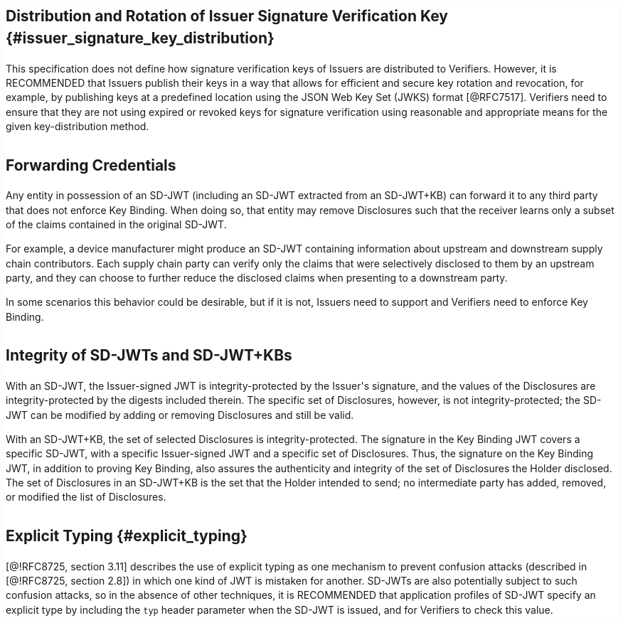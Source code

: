 ## Distribution and Rotation of Issuer Signature Verification Key  {#issuer_signature_key_distribution}

This specification does not define how signature verification keys of
Issuers are distributed to Verifiers. However, it is RECOMMENDED that
Issuers publish their keys in a way that allows for efficient and secure
key rotation and revocation, for example, by publishing keys at a
predefined location using the JSON Web Key Set (JWKS) format [@RFC7517].
Verifiers need to ensure that they are not using expired or revoked keys
for signature verification using reasonable and appropriate means for the given
key-distribution method.

## Forwarding Credentials

Any entity in possession of an SD-JWT (including an SD-JWT extracted from an SD-JWT+KB) can forward it to any third party
that does not enforce Key Binding.
When doing so, that entity may remove Disclosures such that the receiver
learns only a subset of the claims contained in the original SD-JWT.

For example, a device manufacturer might produce an SD-JWT
containing information about upstream and downstream supply chain contributors.
Each supply chain party can verify only the claims that were selectively disclosed to them
by an upstream party, and they can choose to further reduce the disclosed claims
when presenting to a downstream party.

In some scenarios this behavior could be desirable,
but if it is not, Issuers need to support and Verifiers need to enforce Key Binding.

## Integrity of SD-JWTs and SD-JWT+KBs

With an SD-JWT, the Issuer-signed JWT is integrity-protected by the Issuer's
signature, and the values of the Disclosures are integrity-protected by the digests
included therein. The specific set of Disclosures, however,
is not integrity-protected; the SD-JWT can be modified by adding or
removing Disclosures and still be valid.

With an SD-JWT+KB, the set of selected Disclosures is integrity-protected.
The signature in the Key Binding JWT covers a
specific SD-JWT, with a specific Issuer-signed JWT and a specific set of
Disclosures.  Thus, the signature on the Key Binding JWT, in addition to proving
Key Binding, also assures the authenticity and integrity of the set of
Disclosures the Holder disclosed.  The set of Disclosures in an SD-JWT+KB is the set
that the Holder intended to send; no intermediate party has added, removed, or
modified the list of Disclosures.

## Explicit Typing {#explicit_typing}

[@!RFC8725, section 3.11] describes the use of explicit typing as one mechanism to prevent confusion attacks
(described in [@!RFC8725, section 2.8]) in which one kind of JWT is mistaken for another. SD-JWTs are also potentially
subject to such confusion attacks, so in the absence of other techniques, it is RECOMMENDED that application profiles of SD-JWT specify an explicit type
by including the `typ` header parameter when the SD-JWT is issued, and for Verifiers to check this value.
